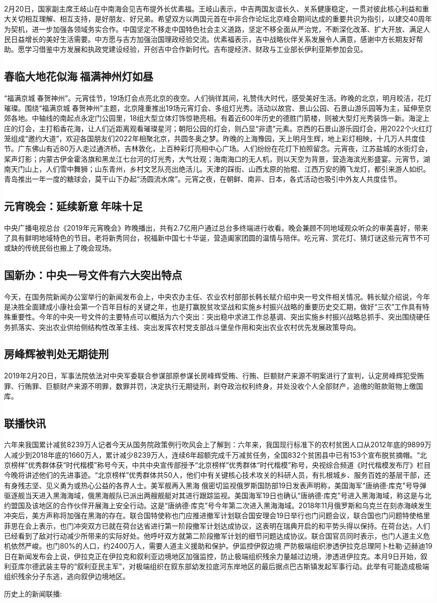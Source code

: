 
2月20日，国家副主席王岐山在中南海会见吉布提外长优素福。王岐山表示，中吉两国友谊长久、关系健康稳定，一贯对彼此核心利益和重大关切相互理解、相互支持，是好朋友、好兄弟。希望双方以两国元首在中非合作论坛北京峰会期间达成的重要共识为指引，以建交40周年为契机，进一步加强各领域务实合作。中国坚定不移走中国特色社会主义道路，坚定不移全面从严治党，不断深化改革、扩大开放、满足人民日益增长的美好生活需要。中方愿与吉方加强治国理政经验交流。优素福表示，吉中战略伙伴关系发展令人满意，感谢中方长期友好帮助。愿学习借鉴中方发展和执政党建设经验，开创吉中合作新时代。吉布提经济、财政与工业部长伊利亚斯参加会见。


## 春临大地花似海 福满神州灯如昼


“福满京城 春贺神州”。元宵佳节，19场灯会点亮北京的夜空。人们徜徉其间，礼赞伟大时代，感受美好生活。昨晚的北京，明月皎洁，花灯璀璨。围绕“福满京城 春贺神州”主题，北京隆重推出19场元宵灯会、多组灯光秀。活动以故宫、景山公园、石景山游乐园等为主，延伸至京郊各地。中轴线的南起点永定门公园里，18组大型立体灯饰惊艳亮相。有着近600年历史的德胜门箭楼，则被大型灯光秀装饰一新。海淀上庄的灯会，主打稻香花海，让人们近距离观看璀璨星河；朝阳公园的灯会，则凸显“非遗”元素。京西的石景山游乐园灯会，用2022个火红灯笼组成“邀约大道”，欢迎各国朋友们2022年相聚北京，共圆冬奥之梦。昨晚的上海豫园，天上明月生辉，地上彩灯相映，十几万人共度佳节。广东佛山有近80万人走过通济桥。吉林敦化，上百种彩灯亮相中心广场。人们纷纷在花灯下拍照留念。元宵夜，江苏盐城的水街灯会，桨声灯影；内蒙古伊金霍洛旗和黑龙江七台河的灯光秀，大气壮观；海南海口的无人机，则以天空为背景，营造海滨光影盛宴。元宵节，湖南天门山上，人们雪中舞狮；山东青州，乡村文艺队亮出绝活儿。天津的踩街、山西太原的抬棍、江西万安的腾飞龙灯，都引来游人如织。青岛推出一年一度的糖球会，莫干山下办起“汤圆流水席”。元宵之夜，在朝鲜、南非、日本，各式活动也吸引中外友人共度佳节。


## 元宵晚会：延续新意 年味十足


中央广播电视总台《2019年元宵晚会》昨晚播出，共有2.7亿用户通过总台多终端进行收看。晚会兼顾不同地域观众听众的审美喜好，带来了具有鲜明地域特色的节目。老将新秀同台，祝福新中国七十华诞，营造阖家团圆的温情与陪伴。吃元宵、赏花灯、猜灯谜这些元宵节不可或缺的传统民俗也搬上了晚会现场。


## 国新办：中央一号文件有六大突出特点


今天，在国务院新闻办公室举行的新闻发布会上，中央农办主任、农业农村部部长韩长赋介绍中央一号文件相关情况。韩长赋介绍说，今年是决胜全面建成小康社会第一个百年目标的关键之年，也是打赢脱贫攻坚战和实施乡村振兴战略的重要历史交汇期，做好“三农”工作具有特殊重要性。今年的中央一号文件的主要特点可以概括为六个突出：突出稳中求进工作总基调、突出实施乡村振兴战略总抓手、突出围绕硬任务抓落实、突出农业供给侧结构性改革主线、突出发挥农村党支部战斗堡垒作用和突出农业农村优先发展政策导向。


## 房峰辉被判处无期徒刑


2019年2月20日，军事法院依法对中央军委联合参谋部原参谋长房峰辉受贿、行贿、巨额财产来源不明案进行了宣判，认定房峰辉犯受贿罪、行贿罪、巨额财产来源不明罪，数罪并罚，决定执行无期徒刑，剥夺政治权利终身，并处没收个人全部财产，追缴的赃款赃物上缴国库。


## 联播快讯


六年来我国累计减贫8239万人记者今天从国务院政策例行吹风会上了解到：六年来，我国现行标准下的农村贫困人口从2012年底的9899万人减少到2018年底的1660万人，累计减少8239万人，连续6年超额完成千万减贫任务，全国832个贫困县中已有153个宣布脱贫摘帽。“北京榜样”优秀群体获“时代楷模”称号今天，中共中央宣传部授予“北京榜样”优秀群体“时代楷模”称号，央视综合频道《时代楷模发布厅》栏目今晚将讲述他们的先进事迹。“北京榜样”优秀群体共50人，他们中有关键核心技术攻关的科研人员，有扎根城乡、服务百姓的基层干部，还有身残志坚、见义勇为或热心公益的各界人士。美军舰再入黑海 俄密切监视俄罗斯国防部19日发表声明称，美国海军“唐纳德·库克”号导弹驱逐舰当天进入黑海海域，俄黑海舰队已派出两艘舰艇对其进行跟踪监视。美国海军19日也确认“唐纳德·库克”号进入黑海海域，称这是与北约盟国及该地区的合作伙伴开展海上安全行动。这是“唐纳德·库克”号今年第二次进入黑海海域。2018年11月俄罗斯和乌克兰在刻赤海峡发生冲突后，美方声称将加强在黑海的存在。联合国特使称也门应推进撤军计划联合国安理会19日举行也门问题会议，联合国也门问题特使格里菲思在会上表示，也门冲突双方已就在荷台达省进行第一阶段撤军计划达成协议，这表明在瑞典开启的和平势头得以保持。在荷台达，人们已经看到了敌对行动减少所带来的实际好处。他呼吁双方就第二阶段撤军计划的细节问题达成协议。联合国官员同时表示，也门人道主义危机依然严峻。也门80%的人口，约2400万人，需要人道主义援助和保护。伊监控伊叙边境 严防极端组织渗透伊拉克总理阿卜杜勒·迈赫迪19日在新闻发布会上说，伊拉克正在伊拉克和叙利亚边境地区加强监控，防止极端组织残余力量越过边境，渗透进伊拉克。本月9日开始，叙利亚库尔德武装主导的“叙利亚民主军”，对极端组织在叙东部幼发拉底河东岸地区的最后据点巴古斯镇发起军事行动。此举有可能造成极端组织残余分子东逃，逃向叙伊边境地区。






历史上的新闻联播:
